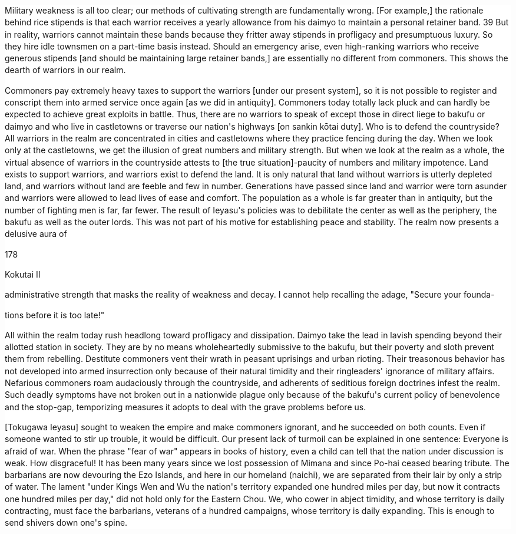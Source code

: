 Military weakness is all too clear; our methods of cultivating strength are fundamentally wrong. [For example,] the rationale behind rice stipends is that each warrior receives a yearly allowance from his daimyo to maintain a personal retainer band. 39 But in reality, warriors cannot maintain these bands because they fritter away stipends in profligacy and presumptuous luxury. So they hire idle townsmen on a part-time basis instead. Should an emergency arise, even high-ranking warriors who receive generous stipends [and should be maintaining large retainer bands,] are essentially no different from commoners. This shows the dearth of warriors in our realm. 

Commoners pay extremely heavy taxes to support the warriors [under our present system], so it is not possible to register and conscript them into armed service once again [as we did in antiquity]. Commoners today totally lack pluck and can hardly be expected to achieve great exploits in battle. Thus, there are no warriors to speak of except those in direct liege to bakufu or daimyo and who live in castletowns or traverse our nation's highways [on sankin kōtai duty]. Who is to defend the countryside? All warriors in the realm are concentrated in cities and castletowns where they practice fencing during the day. When we look only at the castletowns, we get the illusion of great numbers and military strength. But when we look at the realm as a whole, the virtual absence of warriors in the countryside attests to [the true situation]-paucity of numbers and military impotence. Land exists to support warriors, and warriors exist to defend the land. It is only natural that land without warriors is utterly depleted land, and warriors without land are feeble and few in number. Generations have passed since land and warrior were torn asunder and warriors were allowed to lead lives of ease and comfort. The population as a whole is far greater than in antiquity, but the number of fighting men is far, far fewer. The result of Ieyasu's policies was to debilitate the center as well as the periphery, the bakufu as well as the outer lords. This was not part of his motive for establishing peace and stability. The realm now presents a delusive aura of 

178 

Kokutai II 

administrative strength that masks the reality of weakness and decay. I cannot help recalling the adage, "Secure your founda- 

tions before it is too late!" 

All within the realm today rush headlong toward profligacy and dissipation. Daimyo take the lead in lavish spending beyond their allotted station in society. They are by no means wholeheartedly submissive to the bakufu, but their poverty and sloth prevent them from rebelling. Destitute commoners vent their wrath in peasant uprisings and urban rioting. Their treasonous behavior has not developed into armed insurrection only because of their natural timidity and their ringleaders' ignorance of military affairs. Nefarious commoners roam audaciously through the countryside, and adherents of seditious foreign doctrines infest the realm. Such deadly symptoms have not broken out in a nationwide plague only because of the bakufu's current policy of benevolence and the stop-gap, temporizing measures it adopts to deal with the grave problems before us. 

[Tokugawa Ieyasu] sought to weaken the empire and make commoners ignorant, and he succeeded on both counts. Even if someone wanted to stir up trouble, it would be difficult. Our present lack of turmoil can be explained in one sentence: Everyone is afraid of war. When the phrase "fear of war" appears in books of history, even a child can tell that the nation under discussion is weak. How disgraceful! It has been many years since we lost possession of Mimana and since Po-hai ceased bearing tribute. The barbarians are now devouring the Ezo Islands, and here in our homeland (naichi), we are separated from their lair by only a strip of water. The lament "under Kings Wen and Wu the nation's territory expanded one hundred miles per day, but now it contracts one hundred miles per day," did not hold only for the Eastern Chou. We, who cower in abject timidity, and whose territory is daily contracting, must face the barbarians, veterans of a hundred campaigns, whose territory is daily expanding. This is enough to send shivers down one's spine. 
